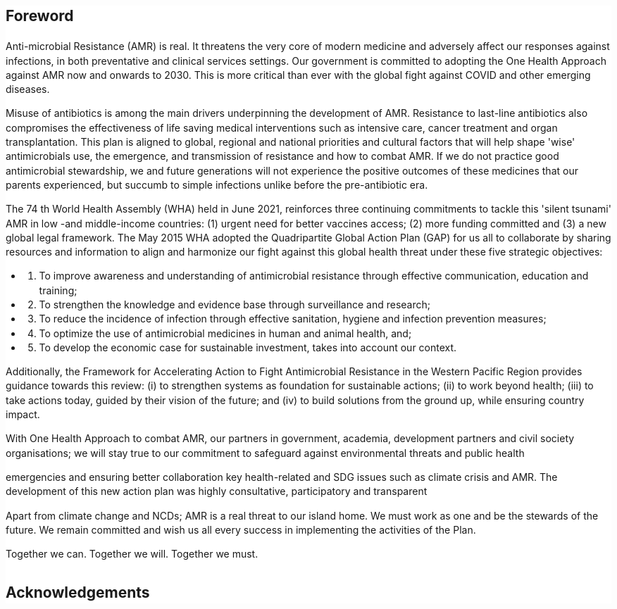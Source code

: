 ## Foreword

Anti-microbial Resistance (AMR) is real. It threatens the very core of modern medicine and adversely affect our responses against infections, in both preventative and clinical services settings. Our government is committed to adopting the One Health Approach against AMR now and onwards to 2030.    This is more critical than ever with the global fight against COVID and other emerging diseases.

Misuse  of  antibiotics  is  among  the  main drivers  underpinning  the  development of AMR. Resistance to last-line antibiotics also compromises the effectiveness of life saving medical  interventions  such  as  intensive  care, cancer  treatment  and  organ transplantation.   This  plan  is  aligned  to  global,  regional  and  national  priorities  and cultural  factors  that  will  help  shape  'wise'  antimicrobials  use,  the  emergence,  and transmission  of  resistance  and  how  to  combat  AMR.  If  we  do  not  practice  good antimicrobial stewardship, we and future generations will not experience the positive outcomes of these medicines that our parents experienced, but succumb to simple infections unlike before the pre-antibiotic era.

The 74 th  World Health Assembly (WHA) held in June 2021, reinforces three continuing commitments  to  tackle  this  'silent  tsunami'  AMR  in  low -and  middle-income countries: (1) urgent need for better vaccines access; (2) more funding committed and (3)  a  new  global  legal  framework.  The  May  2015  WHA  adopted  the  Quadripartite Global Action Plan (GAP) for us all to collaborate by sharing resources and information to align and harmonize our fight against this global health threat under  these five strategic objectives:

- 1. To improve awareness and understanding of antimicrobial resistance through effective communication, education and training;
- 2. To  strengthen  the  knowledge  and  evidence  base  through  surveillance  and research;
- 3. To reduce the incidence of infection through effective sanitation, hygiene and infection prevention measures;
- 4. To optimize the use of antimicrobial medicines in human and animal health, and;
- 5. To develop the economic case for sustainable investment, takes into account our context.

Additionally, the Framework for Accelerating Action to Fight Antimicrobial Resistance in the Western Pacific Region provides guidance towards this review: (i) to strengthen systems as foundation for sustainable actions; (ii) to work beyond health; (iii) to take actions today, guided by their vision of the future; and (iv) to build solutions from the ground up, while ensuring country impact.

With One Health Approach to combat AMR, our partners in government, academia, development  partners  and  civil  society  organisations;  we  will  stay  true  to  our commitment to safeguard against environmental threats and public health

emergencies and  ensuring better collaboration key health-related and SDG issues such as climate crisis and AMR. The development of this new action plan was highly consultative, participatory and transparent

Apart from climate change and NCDs; AMR is a real threat to our island home. We must work as one and be the stewards of the future. We remain committed and wish us all every success in implementing the activities of the Plan.

Together we can. Together we will. Together we must.





## Acknowledgements

